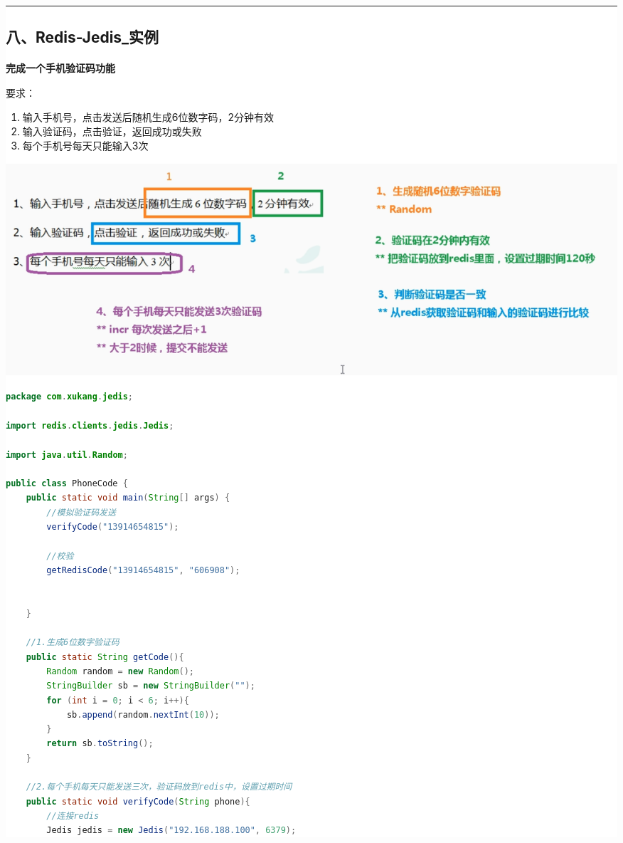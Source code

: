 ------

## 八、Redis-Jedis_实例

**完成一个手机验证码功能**

要求：

1. 输入手机号，点击发送后随机生成6位数字码，2分钟有效
2. 输入验证码，点击验证，返回成功或失败
3. 每个手机号每天只能输入3次



![image-20220502170110036](02-Redis.assets/image-20220502170110036.png)



```java
package com.xukang.jedis;

import redis.clients.jedis.Jedis;

import java.util.Random;

public class PhoneCode {
    public static void main(String[] args) {
        //模拟验证码发送
        verifyCode("13914654815");

        //校验
        getRedisCode("13914654815", "606908");


    }

    //1.生成6位数字验证码
    public static String getCode(){
        Random random = new Random();
        StringBuilder sb = new StringBuilder("");
        for (int i = 0; i < 6; i++){
            sb.append(random.nextInt(10));
        }
        return sb.toString();
    }

    //2.每个手机每天只能发送三次，验证码放到redis中，设置过期时间
    public static void verifyCode(String phone){
        //连接redis
        Jedis jedis = new Jedis("192.168.188.100", 6379);

```